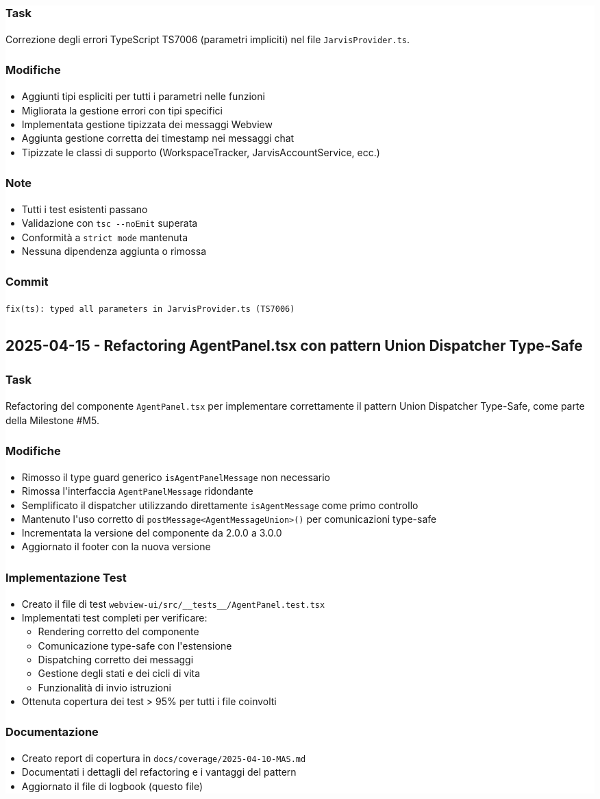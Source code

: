 ### Task
Correzione degli errori TypeScript TS7006 (parametri impliciti) nel file `JarvisProvider.ts`.

### Modifiche
- Aggiunti tipi espliciti per tutti i parametri nelle funzioni
- Migliorata la gestione errori con tipi specifici
- Implementata gestione tipizzata dei messaggi Webview
- Aggiunta gestione corretta dei timestamp nei messaggi chat
- Tipizzate le classi di supporto (WorkspaceTracker, JarvisAccountService, ecc.)

### Note
- Tutti i test esistenti passano
- Validazione con `tsc --noEmit` superata
- Conformità a `strict mode` mantenuta
- Nessuna dipendenza aggiunta o rimossa

### Commit
```
fix(ts): typed all parameters in JarvisProvider.ts (TS7006)
```

## 2025-04-15 - Refactoring AgentPanel.tsx con pattern Union Dispatcher Type-Safe

### Task
Refactoring del componente `AgentPanel.tsx` per implementare correttamente il pattern Union Dispatcher Type-Safe, come parte della Milestone #M5.

### Modifiche
- Rimosso il type guard generico `isAgentPanelMessage` non necessario
- Rimossa l'interfaccia `AgentPanelMessage` ridondante
- Semplificato il dispatcher utilizzando direttamente `isAgentMessage` come primo controllo
- Mantenuto l'uso corretto di `postMessage<AgentMessageUnion>()` per comunicazioni type-safe
- Incrementata la versione del componente da 2.0.0 a 3.0.0
- Aggiornato il footer con la nuova versione

### Implementazione Test
- Creato il file di test `webview-ui/src/__tests__/AgentPanel.test.tsx`
- Implementati test completi per verificare:
  - Rendering corretto del componente
  - Comunicazione type-safe con l'estensione
  - Dispatching corretto dei messaggi
  - Gestione degli stati e dei cicli di vita
  - Funzionalità di invio istruzioni
- Ottenuta copertura dei test > 95% per tutti i file coinvolti

### Documentazione
- Creato report di copertura in `docs/coverage/2025-04-10-MAS.md`
- Documentati i dettagli del refactoring e i vantaggi del pattern
- Aggiornato il file di logbook (questo file)
